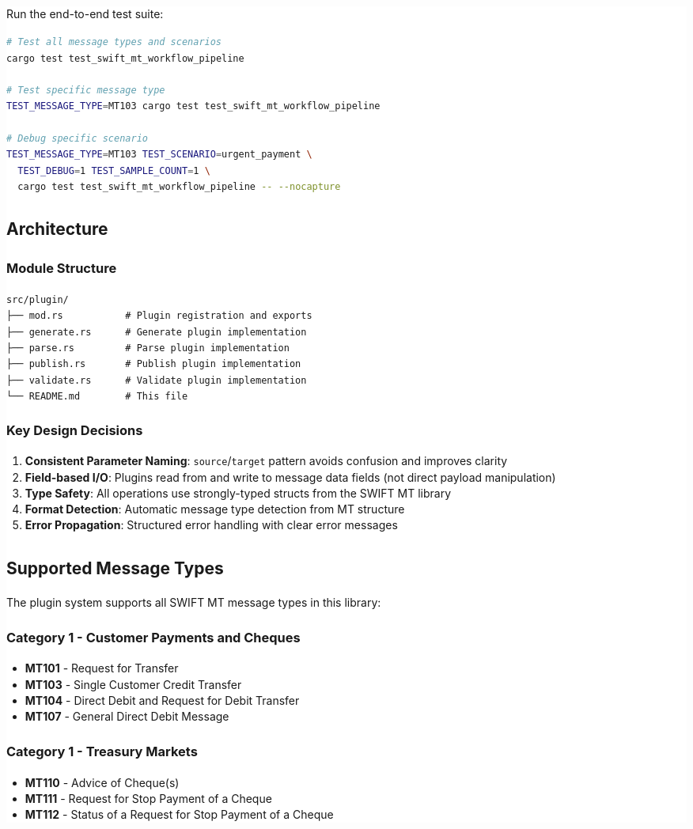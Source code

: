 Run the end-to-end test suite:

```bash
# Test all message types and scenarios
cargo test test_swift_mt_workflow_pipeline

# Test specific message type
TEST_MESSAGE_TYPE=MT103 cargo test test_swift_mt_workflow_pipeline

# Debug specific scenario
TEST_MESSAGE_TYPE=MT103 TEST_SCENARIO=urgent_payment \
  TEST_DEBUG=1 TEST_SAMPLE_COUNT=1 \
  cargo test test_swift_mt_workflow_pipeline -- --nocapture
```

## Architecture

### Module Structure

```
src/plugin/
├── mod.rs           # Plugin registration and exports
├── generate.rs      # Generate plugin implementation
├── parse.rs         # Parse plugin implementation
├── publish.rs       # Publish plugin implementation
├── validate.rs      # Validate plugin implementation
└── README.md        # This file
```

### Key Design Decisions

1. **Consistent Parameter Naming**: `source`/`target` pattern avoids confusion and improves clarity
2. **Field-based I/O**: Plugins read from and write to message data fields (not direct payload manipulation)
3. **Type Safety**: All operations use strongly-typed structs from the SWIFT MT library
4. **Format Detection**: Automatic message type detection from MT structure
5. **Error Propagation**: Structured error handling with clear error messages

## Supported Message Types

The plugin system supports all SWIFT MT message types in this library:

### Category 1 - Customer Payments and Cheques
- **MT101** - Request for Transfer
- **MT103** - Single Customer Credit Transfer
- **MT104** - Direct Debit and Request for Debit Transfer
- **MT107** - General Direct Debit Message

### Category 1 - Treasury Markets
- **MT110** - Advice of Cheque(s)
- **MT111** - Request for Stop Payment of a Cheque
- **MT112** - Status of a Request for Stop Payment of a Cheque
